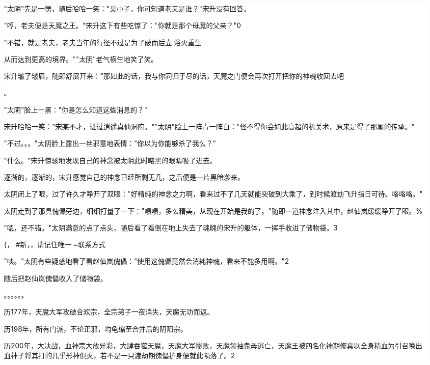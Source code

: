 
"太阴"先是一愣，随后哈哈一笑："臭小子，你可知道老夫是谁？"宋升没有回答。



"哼，老夫便是天魔之王。"宋升这下有些吃惊了："你就是那个母魔的父亲？"0



"不错，就是老夫，老夫当年的行径不过是为了破而后立 浴火重生

从而达到更高的境界。""太阴"老气横生地笑了笑。



宋升皱了皱眉，随即舒展开来："那如此的话，我与你同归于尽的话，天魔之门便会再次打开把你的神魂收回去吧

。



"太阴"脸上一黑："你是怎么知道这些消息的？"



宋升哈哈一笑："宋某不才，进过逍遥真仙洞府。""太阴"脸上一阵青一阵白："怪不得你会如此高超的机关术，原来是得了那厮的传承。"



"不过。。。"太阴脸上露出一丝邪意地表情："你以为你能够杀了我么？"



"什么。"宋升惊骇地发现自己的神念被太阴此时略黑的眼睛吸了进去。



逐渐的，逐渐的，宋升感觉自己的神念已经所剩无几，之后便是一片黑暗袭来。



太阴闭上了眼，过了许久才睁开了双眼："好精纯的神念之力啊，看来过不了几天就能突破到大乘了，到时候渡劫飞升指日可待。咯咯咯。"



太阴走到了那具傀儡旁边，细细打量了一下："啧啧，多么精美，从现在开始是我的了。"随即一道神念注入其中，赵仙岚缓缓睁开了眼。%



"嗯，还不错。"太阴满意的点了点头，随后看了看倒在地上失去了魂魄的宋升的躯体，一挥手收进了储物袋。3

{， #新，，请记住唯一 ~联系方式



"咦。"太阴有些疑惑地看了看赵仙岚傀儡："使用这傀儡竟然会消耗神魂，看来不能多用啊。"2



随后把赵仙岚傀儡收入了储物袋。



。。。。。。



历177年，天魔大军攻破合欢宗，全宗弟子一夜消失，天魔无功而返。



历198年，所有门派，不论正邪，均龟缩至合并后的阴阳宗。



历200年，大决战，血神宗大放异彩，大肆吞噬天魔，天魔大军惨败，天魔领袖鬼母逃亡，天魔王被四名化神期修真以全身精血为引召唤出血神子将其打的几乎形神俱灭，若不是一只渡劫期傀儡护身便就此陨落了。2
